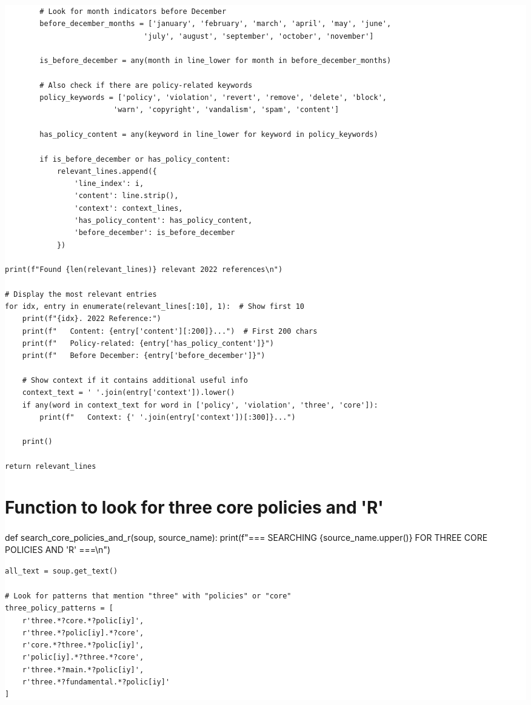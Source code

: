             # Look for month indicators before December
            before_december_months = ['january', 'february', 'march', 'april', 'may', 'june', 
                                    'july', 'august', 'september', 'october', 'november']
            
            is_before_december = any(month in line_lower for month in before_december_months)
            
            # Also check if there are policy-related keywords
            policy_keywords = ['policy', 'violation', 'revert', 'remove', 'delete', 'block', 
                             'warn', 'copyright', 'vandalism', 'spam', 'content']
            
            has_policy_content = any(keyword in line_lower for keyword in policy_keywords)
            
            if is_before_december or has_policy_content:
                relevant_lines.append({
                    'line_index': i,
                    'content': line.strip(),
                    'context': context_lines,
                    'has_policy_content': has_policy_content,
                    'before_december': is_before_december
                })
    
    print(f"Found {len(relevant_lines)} relevant 2022 references\n")
    
    # Display the most relevant entries
    for idx, entry in enumerate(relevant_lines[:10], 1):  # Show first 10
        print(f"{idx}. 2022 Reference:")
        print(f"   Content: {entry['content'][:200]}...")  # First 200 chars
        print(f"   Policy-related: {entry['has_policy_content']}")
        print(f"   Before December: {entry['before_december']}")
        
        # Show context if it contains additional useful info
        context_text = ' '.join(entry['context']).lower()
        if any(word in context_text for word in ['policy', 'violation', 'three', 'core']):
            print(f"   Context: {' '.join(entry['context'])[:300]}...")
        
        print()
    
    return relevant_lines

# Function to look for three core policies and 'R'
def search_core_policies_and_r(soup, source_name):
    print(f"=== SEARCHING {source_name.upper()} FOR THREE CORE POLICIES AND 'R' ===\n")
    
    all_text = soup.get_text()
    
    # Look for patterns that mention "three" with "policies" or "core"
    three_policy_patterns = [
        r'three.*?core.*?polic[iy]',
        r'three.*?polic[iy].*?core',
        r'core.*?three.*?polic[iy]',
        r'polic[iy].*?three.*?core',
        r'three.*?main.*?polic[iy]',
        r'three.*?fundamental.*?polic[iy]'
    ]
    